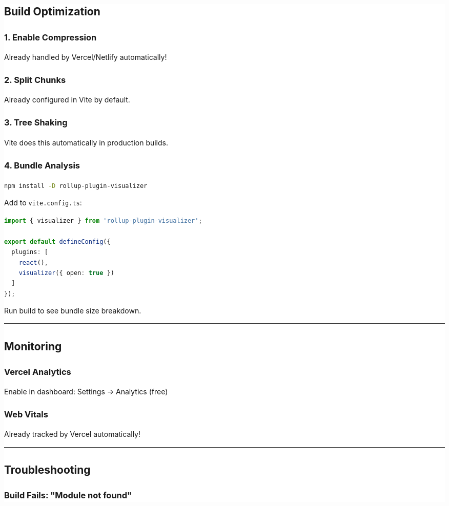 ## Build Optimization

### 1. Enable Compression

Already handled by Vercel/Netlify automatically!

### 2. Split Chunks

Already configured in Vite by default.

### 3. Tree Shaking

Vite does this automatically in production builds.

### 4. Bundle Analysis

```bash
npm install -D rollup-plugin-visualizer
```

Add to `vite.config.ts`:
```typescript
import { visualizer } from 'rollup-plugin-visualizer';

export default defineConfig({
  plugins: [
    react(),
    visualizer({ open: true })
  ]
});
```

Run build to see bundle size breakdown.

---

## Monitoring

### Vercel Analytics

Enable in dashboard: Settings → Analytics (free)

### Web Vitals

Already tracked by Vercel automatically!

---

## Troubleshooting

### Build Fails: "Module not found"
